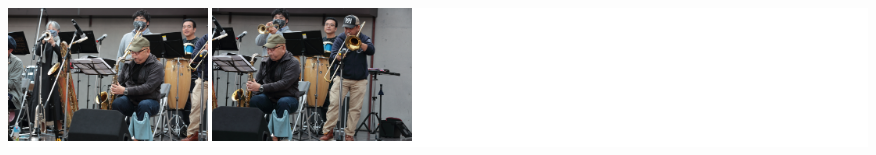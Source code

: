 <a href="20201101_023.JPG" data-lightbox="abc"><img src="20201101_023.JPG" alt="サンプル画像" width="200" /></a>
<a href="20201101_024.JPG" data-lightbox="abc"><img src="20201101_024.JPG" alt="サンプル画像" width="200" /></a>